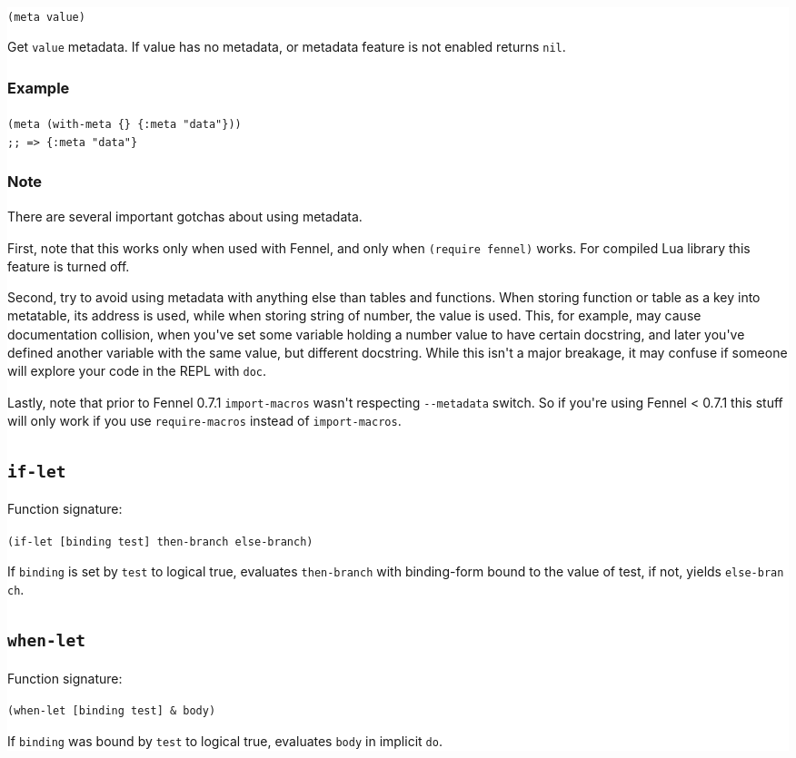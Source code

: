 ```
(meta value)
```

Get `value` metadata.  If value has no metadata, or metadata
feature is not enabled returns `nil`.

### Example

``` fennel
(meta (with-meta {} {:meta "data"}))
;; => {:meta "data"}
```

### Note
There are several important gotchas about using metadata.

First, note that this works only when used with Fennel, and only when
`(require fennel)` works.  For compiled Lua library this feature is
turned off.

Second, try to avoid using metadata with anything else than tables and
functions.  When storing function or table as a key into metatable,
its address is used, while when storing string of number, the value is
used.  This, for example, may cause documentation collision, when
you've set some variable holding a number value to have certain
docstring, and later you've defined another variable with the same
value, but different docstring.  While this isn't a major breakage, it
may confuse if someone will explore your code in the REPL with `doc`.

Lastly, note that prior to Fennel 0.7.1 `import-macros` wasn't
respecting `--metadata` switch.  So if you're using Fennel < 0.7.1
this stuff will only work if you use `require-macros` instead of
`import-macros`.

## `if-let`
Function signature:

```
(if-let [binding test] then-branch else-branch)
```

If `binding` is set by `test` to logical true, evaluates `then-branch`
with binding-form bound to the value of test, if not, yields
`else-branch`.

## `when-let`
Function signature:

```
(when-let [binding test] & body)
```

If `binding` was bound by `test` to logical true, evaluates `body` in
implicit `do`.
